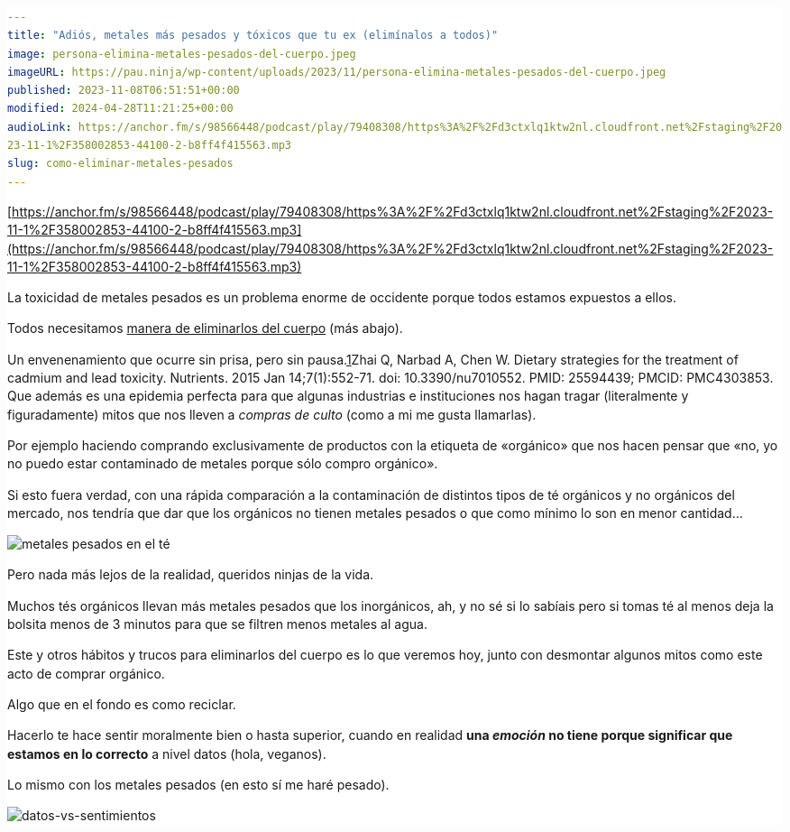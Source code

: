 ```yaml
---
title: "Adiós, metales más pesados y tóxicos que tu ex (elimínalos a todos)"
image: persona-elimina-metales-pesados-del-cuerpo.jpeg
imageURL: https://pau.ninja/wp-content/uploads/2023/11/persona-elimina-metales-pesados-del-cuerpo.jpeg
published: 2023-11-08T06:51:51+00:00
modified: 2024-04-28T11:21:25+00:00
audioLink: https://anchor.fm/s/98566448/podcast/play/79408308/https%3A%2F%2Fd3ctxlq1ktw2nl.cloudfront.net%2Fstaging%2F2023-11-1%2F358002853-44100-2-b8ff4f415563.mp3
slug: como-eliminar-metales-pesados
---
```


[https://anchor.fm/s/98566448/podcast/play/79408308/https%3A%2F%2Fd3ctxlq1ktw2nl.cloudfront.net%2Fstaging%2F2023-11-1%2F358002853-44100-2-b8ff4f415563.mp3](https://anchor.fm/s/98566448/podcast/play/79408308/https%3A%2F%2Fd3ctxlq1ktw2nl.cloudfront.net%2Fstaging%2F2023-11-1%2F358002853-44100-2-b8ff4f415563.mp3)

La toxicidad de metales pesados es un problema enorme de occidente porque todos estamos expuestos a ellos.

Todos necesitamos [manera de eliminarlos del cuerpo](#Maneras_de_eliminar_metales_pesados_del_cuerpo) (más abajo).

Un envenenamiento que ocurre sin prisa, pero sin pausa.[1](<javascript:void(0)>)Zhai Q, Narbad A, Chen W. Dietary strategies for the treatment of cadmium and lead toxicity. Nutrients. 2015 Jan 14;7(1):552-71. doi: 10.3390/nu7010552. PMID: 25594439; PMCID: PMC4303853. Que además es una epidemia perfecta para que algunas industrias e instituciones nos hagan tragar (literalmente y figuradamente) mitos que nos lleven a _compras de culto_ (como a mi me gusta llamarlas).

Por ejemplo haciendo comprando exclusivamente de productos con la etiqueta de «orgánico» que nos hacen pensar que «no, yo no puedo estar contaminado de metales porque sólo compro orgánico».

Si esto fuera verdad, con una rápida comparación a la contaminación de distintos tipos de té orgánicos y no orgánicos del mercado, nos tendría que dar que los orgánicos no tienen metales pesados o que como mínimo lo son en menor cantidad…

![metales pesados en el té](https://pau.ninja/wp-content/uploads/2023/11/metales-pesados-en-el-te.jpeg)

Pero nada más lejos de la realidad, queridos ninjas de la vida.

Muchos tés orgánicos llevan más metales pesados que los inorgánicos, ah, y no sé si lo sabíais pero si tomas té al menos deja la bolsita menos de 3 minutos para que se filtren menos metales al agua.

Este y otros hábitos y trucos para eliminarlos del cuerpo es lo que veremos hoy, junto con desmontar algunos mitos como este acto de comprar orgánico.

Algo que en el fondo es como reciclar.

Hacerlo te hace sentir moralmente bien o hasta superior, cuando en realidad **una _emoción_ no tiene porque significar que estamos en lo correcto** a nivel datos (hola, veganos).

Lo mismo con los metales pesados (en esto sí me haré pesado).

![datos-vs-sentimientos](https://pau.ninja/wp-content/uploads/2021/10/datos-vs-sentimientos.jpg)
